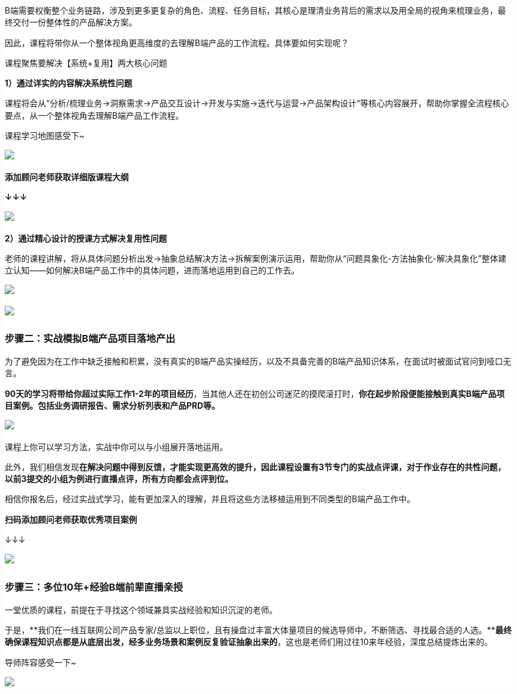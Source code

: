 B端需要权衡整个业务链路，涉及到更多更复杂的角色、流程、任务目标，其核心是理清业务背后的需求以及用全局的视角来梳理业务，最终交付一份整体性的产品解决方案。

因此，课程将带你从一个整体视角更高维度的去理解B端产品的工作流程。具体要如何实现呢？

课程聚焦要解决【系统+复用】两大核心问题

**1）通过详实的内容解决系统性问题**

课程将会从“分析/梳理业务→洞察需求→产品交互设计→开发与实施→迭代与运营→产品架构设计“等核心内容展开，帮助你掌握全流程核心要点，从一个整体视角去理解B端产品工作流程。

课程学习地图感受下~

![](https://image.yunyingpai.com/wp/2022/02/ysbzmEkmixcqVvgc33Z8.png)

**添加顾问老师获取详细版课程大纲**

**↓↓↓**

![](https://image.yunyingpai.com/wp/2022/02/45lvk3wDHrNXAl13qciO.png)

**2）通过精心设计的授课方式解决复用性问题**

老师的课程讲解，将从具体问题分析出发→抽象总结解决方法→拆解案例演示运用，帮助你从“问题具象化-方法抽象化-解决具象化”整体建立认知——如何解决B端产品工作中的具体问题，进而落地运用到自己的工作去。

![](https://image.yunyingpai.com/wp/2022/02/OiFK4aLvKtTl69h4Gn2H.png)

![](https://image.yunyingpai.com/wp/2022/02/KNMxdJ97oT2DcXt6VxkB.png)

### 步骤二：实战模拟B端产品项目落地产出

为了避免因为在工作中缺乏接触和积累，没有真实的B端产品实操经历，以及不具备完善的B端产品知识体系，在面试时被面试官问到哑口无言。

**90天的学习将带给你超过实际工作1-2年的项目经历**，当其他人还在初创公司迷茫的摸爬滚打时，**你在起步阶段便能接触到真实B端产品项目案例。包括业务调研报告、需求分析列表和产品PRD等。**

![](https://image.yunyingpai.com/wp/2022/02/cLLseOBDAiA3BlplFXiT.png)

课程上你可以学习方法，实战中你可以与小组展开落地运用。

此外，我们相信发现**在解决问题中得到反馈，才能实现更高效的提升，因此课程设置有3节专门的实战点评课，对于作业存在的共性问题，以前3提交的小组为例进行直播点评，所有方向都会点评到位。**

相信你报名后，经过实战式学习，能有更加深入的理解，并且将这些方法移植运用到不同类型的B端产品工作中。

**扫码添加顾问老师获取优秀项目案例**

↓↓↓

![](https://image.yunyingpai.com/wp/2022/02/FtDEbZbBT9vUoXbMDjQN.png)

### 步骤三：多位10年+经验B端前辈直播亲授

一堂优质的课程，前提在于寻找这个领域兼具实战经验和知识沉淀的老师。

于是，**我们在一线互联网公司产品专家/总监以上职位，且有操盘过丰富大体量项目的候选导师中，不断筛选、寻找最合适的人选。****最终确保课程知识点都是从底层出发，经多业务场景和案例反复验证抽象出来的**，这也是老师们用过往10来年经验，深度总结提炼出来的。

导师阵容感受一下~

![](https://image.yunyingpai.com/wp/2022/02/vqHtb0au91L5fL4kn3o9.jpg)
